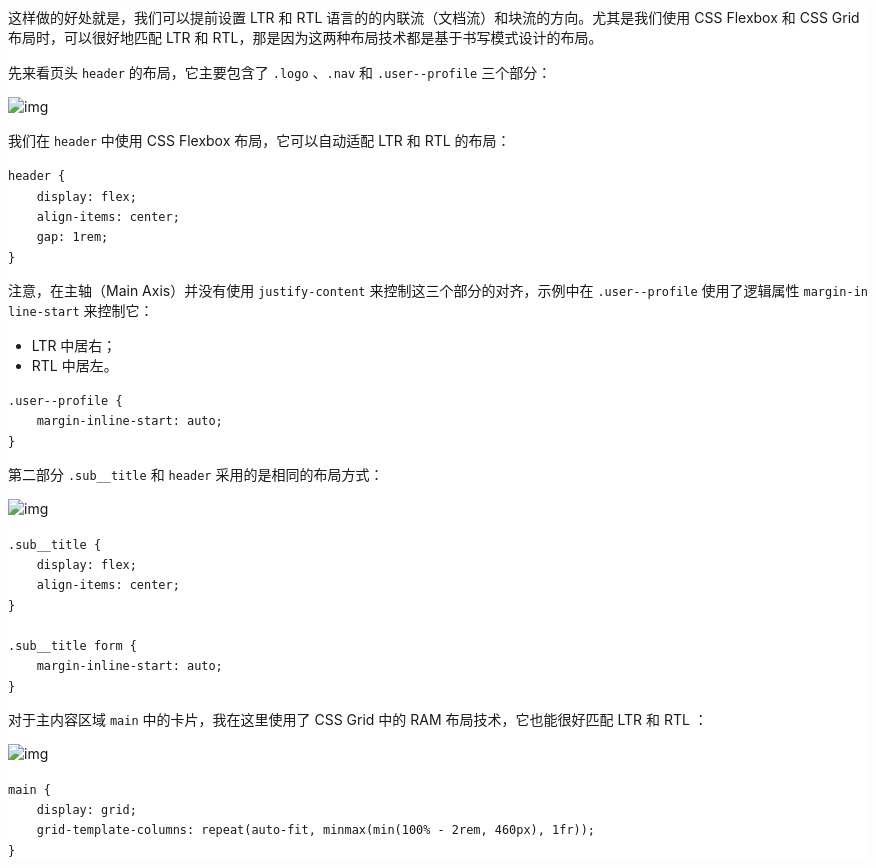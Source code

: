 ```
```

这样做的好处就是，我们可以提前设置 LTR 和 RTL 语言的的内联流（文档流）和块流的方向。尤其是我们使用 CSS Flexbox 和 CSS Grid 布局时，可以很好地匹配 LTR 和 RTL，那是因为这两种布局技术都是基于书写模式设计的布局。

先来看页头 `header` 的布局，它主要包含了 `.logo` 、`.nav` 和 `.user--profile` 三个部分：

![img](https://p3-juejin.byteimg.com/tos-cn-i-k3u1fbpfcp/d6bf994ae90e404f96115e5ca883e461~tplv-k3u1fbpfcp-zoom-1.image)

我们在 `header` 中使用 CSS Flexbox 布局，它可以自动适配 LTR 和 RTL 的布局：

```
header {
    display: flex;
    align-items: center;
    gap: 1rem;
}
```

注意，在主轴（Main Axis）并没有使用 `justify-content` 来控制这三个部分的对齐，示例中在 `.user--profile` 使用了逻辑属性 `margin-inline-start` 来控制它：

-   LTR 中居右；
-   RTL 中居左。

```
.user--profile {
    margin-inline-start: auto;
}
```

第二部分 `.sub__title` 和 `header` 采用的是相同的布局方式：

![img](https://p3-juejin.byteimg.com/tos-cn-i-k3u1fbpfcp/86c37e6705624b2584245aa0c8953753~tplv-k3u1fbpfcp-zoom-1.image)

```
.sub__title {
    display: flex;
    align-items: center;
}

.sub__title form {
    margin-inline-start: auto;
}
```

对于主内容区域 `main` 中的卡片，我在这里使用了 CSS Grid 中的 RAM 布局技术，它也能很好匹配 LTR 和 RTL ：

![img](https://p3-juejin.byteimg.com/tos-cn-i-k3u1fbpfcp/fd448b72e89d4d4f8369a07a08197bf1~tplv-k3u1fbpfcp-zoom-1.image)

```
main {
    display: grid;
    grid-template-columns: repeat(auto-fit, minmax(min(100% - 2rem, 460px), 1fr));
}
```
